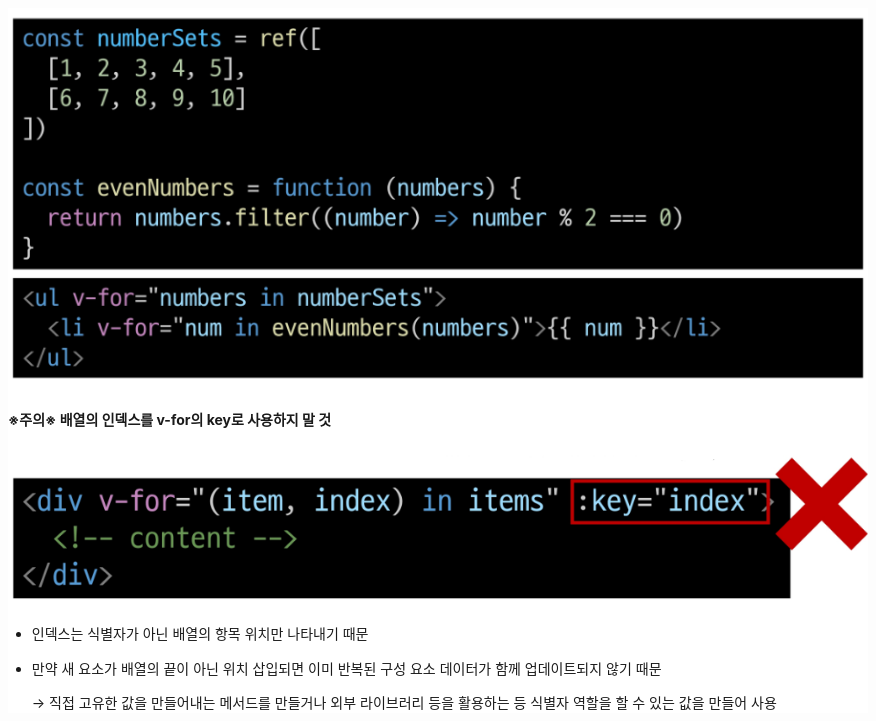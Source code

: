   ![alt text](./images/image_35.png)


#### ※주의※ 배열의 인덱스를 v-for의 key로 사용하지 말 것

  ![alt text](./images/image_36.png)

  - 인덱스는 식별자가 아닌 배열의 항목 위치만 나타내기 때문

  - 만약 새 요소가 배열의 끝이 아닌 위치 삽입되면 이미 반복된 구성 요소 데이터가 함께 업데이트되지 않기 때문

    → 직접 고유한 값을 만들어내는 메서드를 만들거나 외부 라이브러리 등을 활용하는 등 식별자 역할을 할 수 있는 값을 만들어 사용

